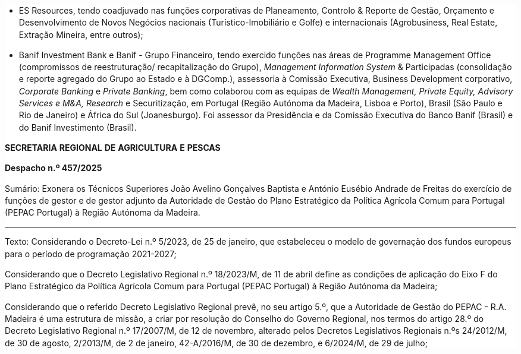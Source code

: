- ES Resources, tendo coadjuvado nas funções corporativas de Planeamento, Controlo & Reporte de Gestão,
Orçamento e Desenvolvimento de Novos Negócios nacionais (Turístico-Imobiliário e Golfe) e internacionais
(Agrobusiness, Real Estate, Extração Mineira, entre outros);

- Banif Investment Bank e Banif - Grupo Financeiro, tendo exercido funções nas áreas de Programme Management
Office (compromissos de reestruturação/ recapitalização do Grupo), _Management Information System_ & Participadas
(consolidação e reporte agregado do Grupo ao Estado e à DGComp.), assessoria à Comissão Executiva, Business
Development corporativo, _Corporate Banking_ e _Private Banking_, bem como colaborou com as equipas de _Wealth_
_Management, Private Equity, Advisory Services e M&A, Research_ e Securitização, em Portugal (Região Autónoma da
Madeira, Lisboa e Porto), Brasil (São Paulo e Rio de Janeiro) e África do Sul (Joanesburgo). Foi assessor da
Presidência e da Comissão Executiva do Banco Banif (Brasil) e do Banif Investimento (Brasil).


**SECRETARIA** **REGIONAL** **DE** **AGRICULTURA** **E** **PESCAS**


**Despacho n.º 457/2025**


Sumário:
Exonera os Técnicos Superiores João Avelino Gonçalves Baptista e António Eusébio Andrade de Freitas do exercício de funções de
gestor e de gestor adjunto da Autoridade de Gestão do Plano Estratégico da Política Agrícola Comum para Portugal (PEPAC Portugal) à
Região Autónoma da Madeira.




---

Texto:
Considerando o Decreto-Lei n.º 5/2023, de 25 de janeiro, que estabeleceu o modelo de governação dos fundos europeus
para o período de programação 2021-2027;

Considerando que o Decreto Legislativo Regional n.º 18/2023/M, de 11 de abril define as condições de aplicação do Eixo
F do Plano Estratégico da Política Agrícola Comum para Portugal (PEPAC Portugal) à Região Autónoma da Madeira;

Considerando que o referido Decreto Legislativo Regional prevê, no seu artigo 5.º, que a Autoridade de Gestão do
PEPAC - R.A. Madeira é uma estrutura de missão, a criar por resolução do Conselho do Governo Regional, nos termos do
artigo 28.º do Decreto Legislativo Regional n.º 17/2007/M, de 12 de novembro, alterado pelos Decretos Legislativos
Regionais n.ºs 24/2012/M, de 30 de agosto, 2/2013/M, de 2 de janeiro, 42-A/2016/M, de 30 de dezembro, e 6/2024/M, de 29
de julho;
